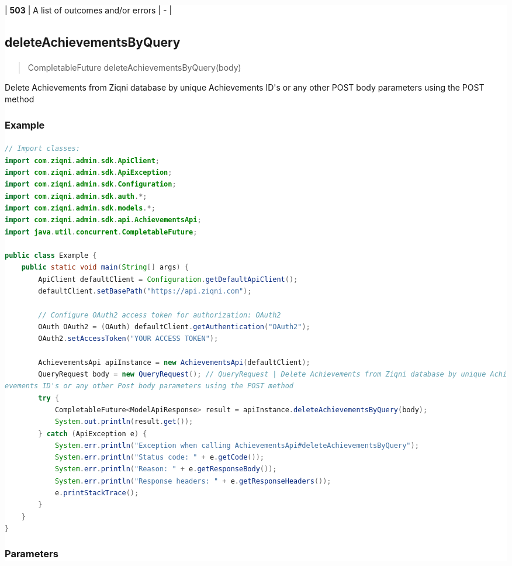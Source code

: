 | **503** | A list of outcomes and/or errors |  -  |


## deleteAchievementsByQuery

> CompletableFuture<ModelApiResponse> deleteAchievementsByQuery(body)



Delete Achievements from Ziqni database by unique Achievements ID&#39;s or any other POST body parameters using the POST method

### Example

```java
// Import classes:
import com.ziqni.admin.sdk.ApiClient;
import com.ziqni.admin.sdk.ApiException;
import com.ziqni.admin.sdk.Configuration;
import com.ziqni.admin.sdk.auth.*;
import com.ziqni.admin.sdk.models.*;
import com.ziqni.admin.sdk.api.AchievementsApi;
import java.util.concurrent.CompletableFuture;

public class Example {
    public static void main(String[] args) {
        ApiClient defaultClient = Configuration.getDefaultApiClient();
        defaultClient.setBasePath("https://api.ziqni.com");
        
        // Configure OAuth2 access token for authorization: OAuth2
        OAuth OAuth2 = (OAuth) defaultClient.getAuthentication("OAuth2");
        OAuth2.setAccessToken("YOUR ACCESS TOKEN");

        AchievementsApi apiInstance = new AchievementsApi(defaultClient);
        QueryRequest body = new QueryRequest(); // QueryRequest | Delete Achievements from Ziqni database by unique Achievements ID's or any other Post body parameters using the POST method
        try {
            CompletableFuture<ModelApiResponse> result = apiInstance.deleteAchievementsByQuery(body);
            System.out.println(result.get());
        } catch (ApiException e) {
            System.err.println("Exception when calling AchievementsApi#deleteAchievementsByQuery");
            System.err.println("Status code: " + e.getCode());
            System.err.println("Reason: " + e.getResponseBody());
            System.err.println("Response headers: " + e.getResponseHeaders());
            e.printStackTrace();
        }
    }
}
```

### Parameters
